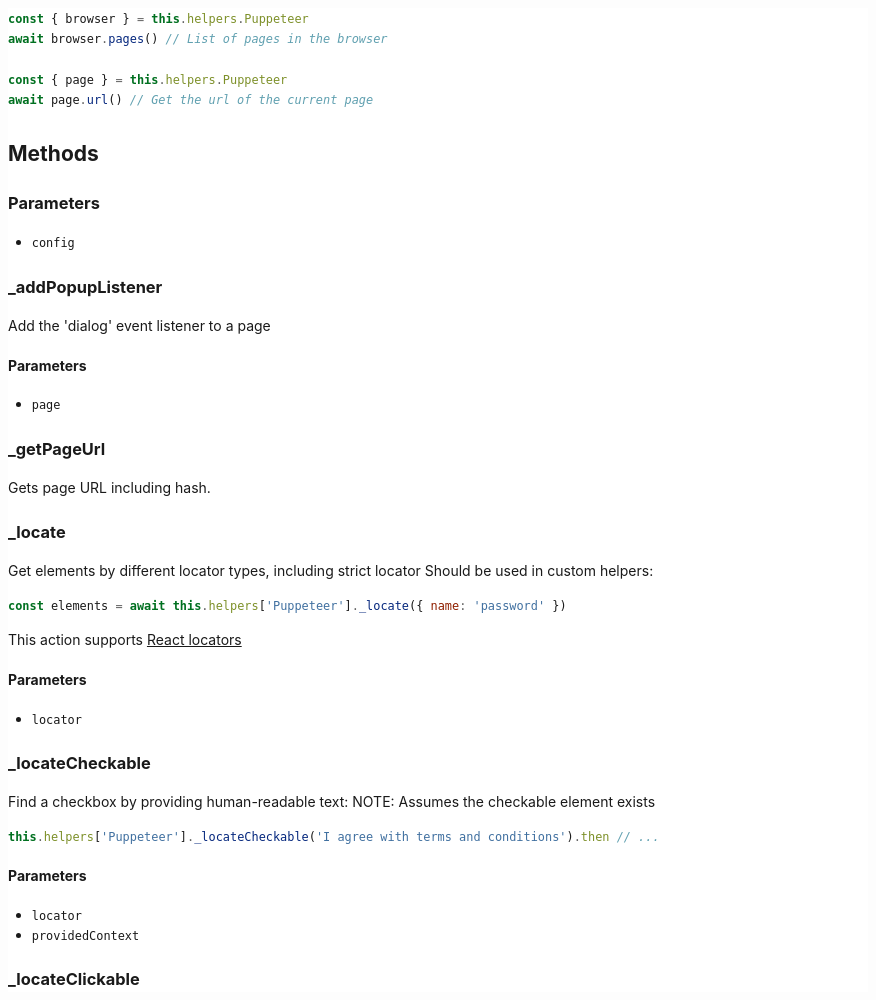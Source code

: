 ```js
const { browser } = this.helpers.Puppeteer
await browser.pages() // List of pages in the browser

const { page } = this.helpers.Puppeteer
await page.url() // Get the url of the current page
```

## Methods

### Parameters

- `config` &#x20;

### \_addPopupListener

Add the 'dialog' event listener to a page

#### Parameters

- `page` &#x20;

### \_getPageUrl

Gets page URL including hash.

### \_locate

Get elements by different locator types, including strict locator
Should be used in custom helpers:

```js
const elements = await this.helpers['Puppeteer']._locate({ name: 'password' })
```

This action supports [React locators](https://codecept.io/react#locators)

#### Parameters

- `locator` &#x20;

### \_locateCheckable

Find a checkbox by providing human-readable text:
NOTE: Assumes the checkable element exists

```js
this.helpers['Puppeteer']._locateCheckable('I agree with terms and conditions').then // ...
```

#### Parameters

- `locator` &#x20;
- `providedContext`

### \_locateClickable


[1]: https://github.com/GoogleChrome/puppeteer
[2]: https://codecept.io/helpers/Puppeteer-firefox
[3]: https://chromedevtools.github.io/devtools-protocol/#how-do-i-access-the-browser-target
[4]: https://developer.mozilla.org/docs/Web/JavaScript/Reference/Global_Objects/Object
[5]: http://jster.net/category/windows-modals-popups
[6]: https://developer.mozilla.org/docs/Web/JavaScript/Reference/Global_Objects/String
[7]: https://github.com/puppeteer/puppeteer/issues/5420
[8]: https://developer.mozilla.org/en-US/docs/Web/API/HTMLElement/focus
[9]: https://playwright.dev/docs/api/class-locator#locator-blur
[10]: https://developer.mozilla.org/docs/Web/JavaScript/Reference/Global_Objects/RegExp
[11]: https://developer.mozilla.org/docs/Web/JavaScript/Reference/Global_Objects/Number
[12]: https://vuejs.org/v2/api/#Vue-nextTick
[13]: https://developer.mozilla.org/docs/Web/JavaScript/Reference/Statements/function
[14]: https://developer.mozilla.org/docs/Web/JavaScript/Reference/Global_Objects/Promise
[15]: https://playwright.dev/docs/api/class-locator#locator-focus
[16]: https://developer.mozilla.org/docs/Web/JavaScript/Reference/Global_Objects/Array
[17]: https://developer.mozilla.org/docs/Web/JavaScript/Reference/Global_Objects/undefined
[18]: https://codecept.io/helpers/FileSystem
[19]: https://pptr.dev/guides/network-interception
[20]: https://github.com/GoogleChrome/puppeteer/issues/1313
[21]: #fillfield
[22]: #click
[23]: https://developer.mozilla.org/docs/Web/JavaScript/Reference/Global_Objects/Boolean
[24]: https://github.com/puppeteer/puppeteer/blob/master/docs/api.md#class-page
[25]: https://github.com/puppeteer/puppeteer/blob/master/docs/api.md#class-browser
[26]: https://github.com/GoogleChrome/puppeteer/blob/master/docs/api.md#pagewaitfornavigationoptions
[27]: https://pptr.dev/api/puppeteer.tracing
[28]: https://github.com/GoogleChrome/puppeteer/blob/master/docs/api.md#puppeteerlaunchoptions